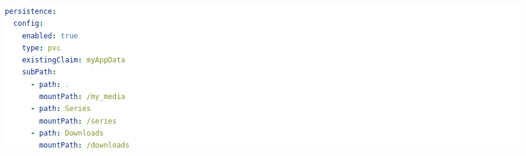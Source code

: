 
```yaml
persistence:
  config:
    enabled: true
    type: pvc
    existingClaim: myAppData
    subPath:
      - path: .
        mountPath: /my_media
      - path: Series
        mountPath: /series
      - path: Downloads
        mountPath: /downloads
```
